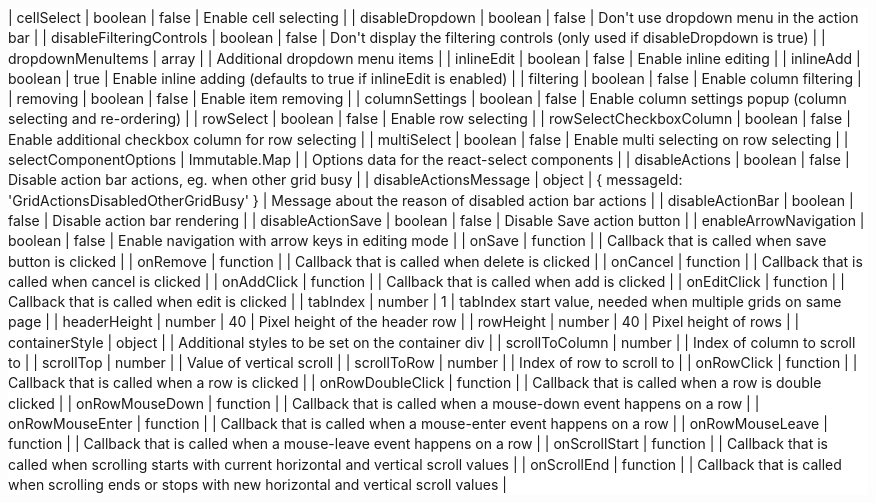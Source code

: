 | cellSelect               | boolean          | false                                    | Enable cell selecting                    |
| disableDropdown          | boolean          | false                                    | Don't use dropdown menu in the action bar |
| disableFilteringControls | boolean          | false                                    | Don't display the filtering controls (only used if disableDropdown is true) |
| dropdownMenuItems        | array            |                                          | Additional dropdown menu items           |
| inlineEdit               | boolean          | false                                    | Enable inline editing                    |
| inlineAdd                | boolean          | true                                     | Enable inline adding (defaults to true if inlineEdit is enabled) |
| filtering                | boolean          | false                                    | Enable column filtering                  |
| removing                 | boolean          | false                                    | Enable item removing                     |
| columnSettings           | boolean          | false                                    | Enable column settings popup (column selecting and re-ordering) |
| rowSelect                | boolean          | false                                    | Enable row selecting                     |
| rowSelectCheckboxColumn  | boolean          | false                                    | Enable additional checkbox column for row selecting |
| multiSelect              | boolean          | false                                    | Enable multi selecting on row selecting  |
| selectComponentOptions   | Immutable.Map    |                                          | Options data for the react-select components |
| disableActions           | boolean          | false                                    | Disable action bar actions, eg. when other grid busy |
| disableActionsMessage    | object           | { messageId: 'GridActionsDisabledOtherGridBusy' } | Message about the reason of disabled action bar actions |
| disableActionBar         | boolean          | false                                    | Disable action bar rendering             |
| disableActionSave        | boolean          | false                                    | Disable Save action button               |
| enableArrowNavigation    | boolean          | false                                    | Enable navigation with arrow keys in editing mode |
| onSave                   | function         |                                          | Callback that is called when save button is clicked |
| onRemove                 | function         |                                          | Callback that is called when delete is clicked |
| onCancel                 | function         |                                          | Callback that is called when cancel is clicked |
| onAddClick               | function         |                                          | Callback that is called when add is clicked |
| onEditClick              | function         |                                          | Callback that is called when edit is clicked |
| tabIndex                 | number           | 1                                        | tabIndex start value, needed when multiple grids on same page |
| headerHeight             | number           | 40                                       | Pixel height of the header row           |
| rowHeight                | number           | 40                                       | Pixel height of rows                     |
| containerStyle           | object           |                                          | Additional styles to be set on the container div |
| scrollToColumn           | number           |                                          | Index of column to scroll to             |
| scrollTop                | number           |                                          | Value of vertical scroll                 |
| scrollToRow              | number           |                                          | Index of row to scroll to                |
| onRowClick               | function         |                                          | Callback that is called when a row is clicked |
| onRowDoubleClick         | function         |                                          | Callback that is called when a row is double clicked |
| onRowMouseDown           | function         |                                          | Callback that is called when a mouse-down event happens on a row |
| onRowMouseEnter          | function         |                                          | Callback that is called when a mouse-enter event happens on a row |
| onRowMouseLeave          | function         |                                          | Callback that is called when a mouse-leave event happens on a row |
| onScrollStart            | function         |                                          | Callback that is called when scrolling starts with current horizontal and vertical scroll values |
| onScrollEnd              | function         |                                          | Callback that is called when scrolling ends or stops with new horizontal and vertical scroll values |